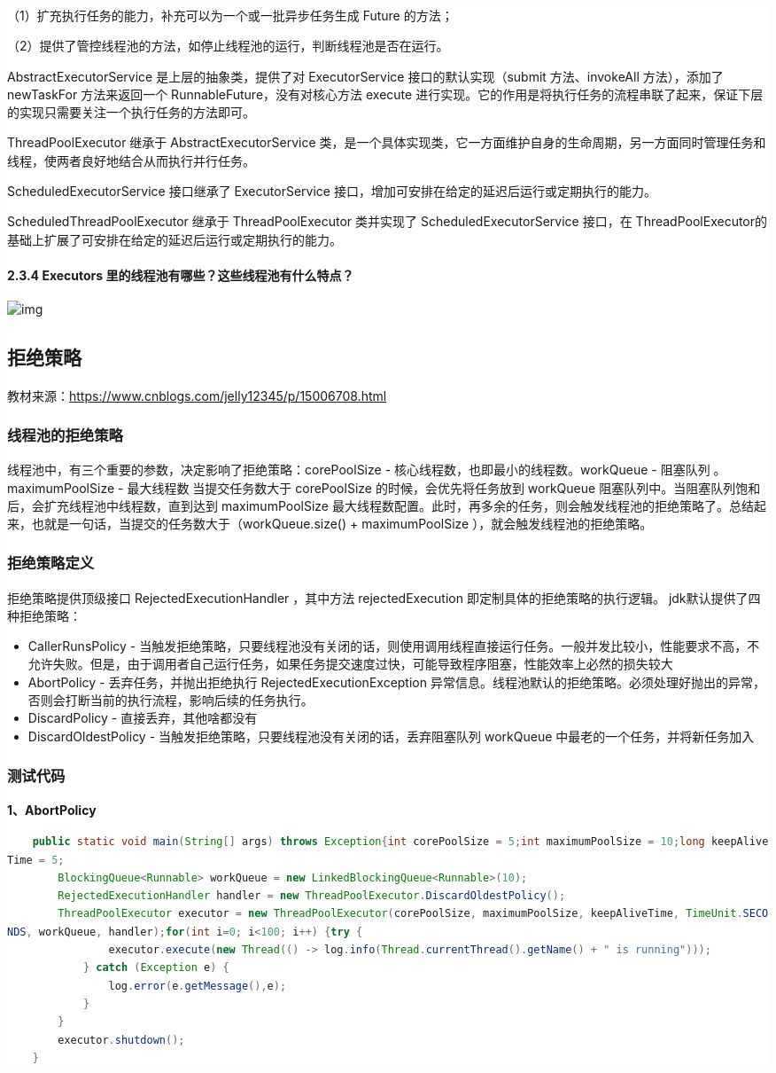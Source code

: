 （1）扩充执行任务的能力，补充可以为一个或一批异步任务生成 Future 的方法；

（2）提供了管控线程池的方法，如停止线程池的运行，判断线程池是否在运行。

AbstractExecutorService 是上层的抽象类，提供了对 ExecutorService 接口的默认实现（submit 方法、invokeAll 方法），添加了 newTaskFor 方法来返回一个 RunnableFuture，没有对核心方法 execute 进行实现。它的作用是将执行任务的流程串联了起来，保证下层的实现只需要关注一个执行任务的方法即可。

ThreadPoolExecutor 继承于 AbstractExecutorService 类，是一个具体实现类，它一方面维护自身的生命周期，另一方面同时管理任务和线程，使两者良好地结合从而执行并行任务。

ScheduledExecutorService 接口继承了 ExecutorService 接口，增加可安排在给定的延迟后运行或定期执行的能力。

ScheduledThreadPoolExecutor 继承于 ThreadPoolExecutor 类并实现了 ScheduledExecutorService 接口，在 ThreadPoolExecutor的基础上扩展了可安排在给定的延迟后运行或定期执行的能力。

#### 2.3.4 Executors 里的线程池有哪些？这些线程池有什么特点？

![img](https://is0frj68ok.feishu.cn/space/api/box/stream/download/asynccode/?code=NWY2ZDlhZDVjZmViMmVmYmU2NzA5NDJjYTI5ZTMyYTVfb1dUclZyZGNZYXVQRmEycUZzUUNQU2VZSzFLT2Y5d2tfVG9rZW46WTBFR2I2STQ1bzBnclF4bmtENmNmZ1pSbmllXzE3MDgxNDY5NzY6MTcwODE1MDU3Nl9WNA)


## 拒绝策略

教材来源：https://www.cnblogs.com/jelly12345/p/15006708.html

### **线程池的拒绝策略**

线程池中，有三个重要的参数，决定影响了拒绝策略：corePoolSize - 核心线程数，也即最小的线程数。workQueue - 阻塞队列 。 maximumPoolSize - 最大线程数 当提交任务数大于 corePoolSize 的时候，会优先将任务放到 workQueue 阻塞队列中。当阻塞队列饱和后，会扩充线程池中线程数，直到达到 maximumPoolSize 最大线程数配置。此时，再多余的任务，则会触发线程池的拒绝策略了。总结起来，也就是一句话，当提交的任务数大于（workQueue.size() + maximumPoolSize ），就会触发线程池的拒绝策略。

### **拒绝策略定义**

拒绝策略提供顶级接口 RejectedExecutionHandler ，其中方法 rejectedExecution 即定制具体的拒绝策略的执行逻辑。 jdk默认提供了四种拒绝策略：

- CallerRunsPolicy - 当触发拒绝策略，只要线程池没有关闭的话，则使用调用线程直接运行任务。一般并发比较小，性能要求不高，不允许失败。但是，由于调用者自己运行任务，如果任务提交速度过快，可能导致程序阻塞，性能效率上必然的损失较大
- AbortPolicy - 丢弃任务，并抛出拒绝执行 RejectedExecutionException 异常信息。线程池默认的拒绝策略。必须处理好抛出的异常，否则会打断当前的执行流程，影响后续的任务执行。
- DiscardPolicy - 直接丢弃，其他啥都没有
- DiscardOldestPolicy - 当触发拒绝策略，只要线程池没有关闭的话，丢弃阻塞队列 workQueue 中最老的一个任务，并将新任务加入

### **测试代码**

**1、AbortPolicy**

```Java
    public static void main(String[] args) throws Exception{int corePoolSize = 5;int maximumPoolSize = 10;long keepAliveTime = 5;
        BlockingQueue<Runnable> workQueue = new LinkedBlockingQueue<Runnable>(10);
        RejectedExecutionHandler handler = new ThreadPoolExecutor.DiscardOldestPolicy();
        ThreadPoolExecutor executor = new ThreadPoolExecutor(corePoolSize, maximumPoolSize, keepAliveTime, TimeUnit.SECONDS, workQueue, handler);for(int i=0; i<100; i++) {try {
                executor.execute(new Thread(() -> log.info(Thread.currentThread().getName() + " is running")));
            } catch (Exception e) {
                log.error(e.getMessage(),e);
            }
        }
        executor.shutdown();
    }
```
